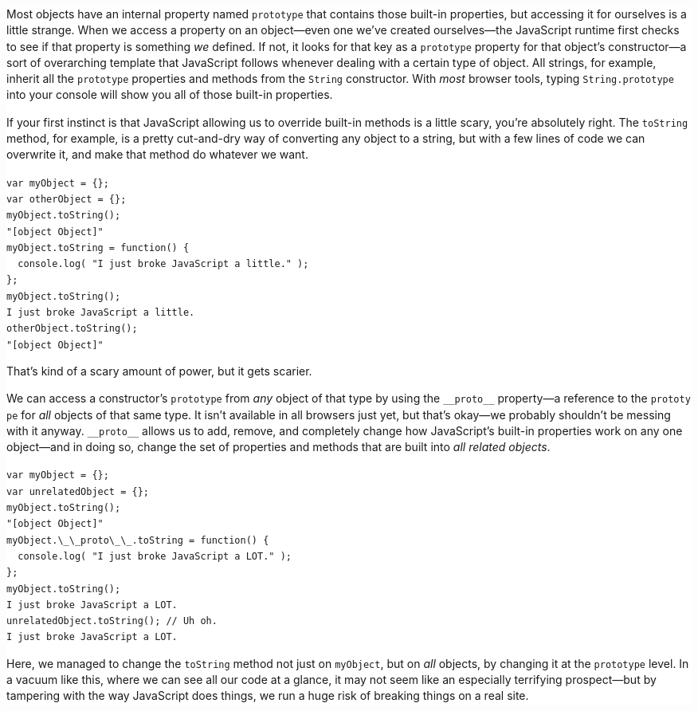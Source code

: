 Most objects have an internal property named `prototype` that contains those built-in properties, but accessing it for ourselves is a little strange. When we access a property on an object—even one we’ve created ourselves—the JavaScript runtime first checks to see if that property is something *we* defined. If not, it looks for that key as a `prototype` property for that object’s constructor—a sort of overarching template that JavaScript follows whenever dealing with a certain type of object. All strings, for example, inherit all the `prototype` properties and methods from the `String` constructor. With *most* browser tools, typing `String.prototype` into your console will show you all of those built-in properties.

If your first instinct is that JavaScript allowing us to override built-in methods is a little scary, you’re absolutely right. The `toString` method, for example, is a pretty cut-and-dry way of converting any object to a string, but with a few lines of code we can overwrite it, and make that method do whatever we want.

```
var myObject = {};
var otherObject = {};
myObject.toString();
"[object Object]"
myObject.toString = function() {
  console.log( "I just broke JavaScript a little." );
};
myObject.toString();
I just broke JavaScript a little.
otherObject.toString();
"[object Object]"
```

That’s kind of a scary amount of power, but it gets scarier.

We can access a constructor’s `prototype` from *any* object of that type by using the `__proto__` property—a reference to the `prototype` for *all* objects of that same type. It isn’t available in all browsers just yet, but that’s okay—we probably shouldn’t be messing with it anyway. `__proto__` allows us to add, remove, and completely change how JavaScript’s built-in properties work on any one object—and in doing so, change the set of properties and methods that are built into *all related* *objects*.

```
var myObject = {};
var unrelatedObject = {};
myObject.toString();
"[object Object]"
myObject.\_\_proto\_\_.toString = function() {
  console.log( "I just broke JavaScript a LOT." );
};
myObject.toString();
I just broke JavaScript a LOT.
unrelatedObject.toString(); // Uh oh.
I just broke JavaScript a LOT.
```

Here, we managed to change the `toString` method not just on `myObject`, but on *all* objects, by changing it at the `prototype` level. In a vacuum like this, where we can see all our code at a glance, it may not seem like an especially terrifying prospect—but by tampering with the way JavaScript does things, we run a huge risk of breaking things on a real site.
